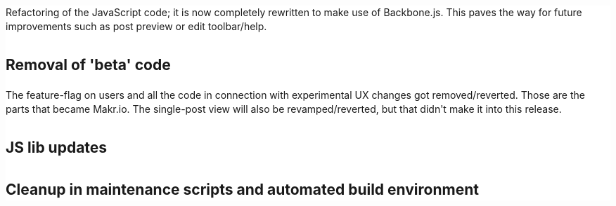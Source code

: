 Refactoring of the JavaScript code; it is now completely rewritten to make use of Backbone.js.
This paves the way for future improvements such as post preview or edit toolbar/help.


## Removal of 'beta' code

The feature-flag on users and all the code in connection with experimental UX changes got removed/reverted. Those are the parts that became Makr.io.
The single-post view will also be revamped/reverted, but that didn't make it into this release.


## JS lib updates


## Cleanup in maintenance scripts and automated build environment

